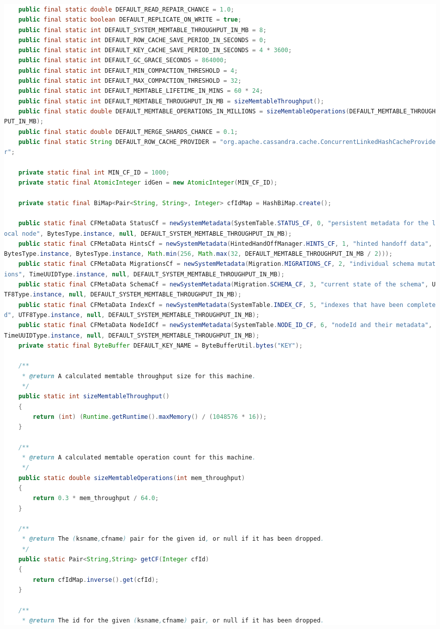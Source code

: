 ```java
    public final static double DEFAULT_READ_REPAIR_CHANCE = 1.0;
    public final static boolean DEFAULT_REPLICATE_ON_WRITE = true;
    public final static int DEFAULT_SYSTEM_MEMTABLE_THROUGHPUT_IN_MB = 8;
    public final static int DEFAULT_ROW_CACHE_SAVE_PERIOD_IN_SECONDS = 0;
    public final static int DEFAULT_KEY_CACHE_SAVE_PERIOD_IN_SECONDS = 4 * 3600;
    public final static int DEFAULT_GC_GRACE_SECONDS = 864000;
    public final static int DEFAULT_MIN_COMPACTION_THRESHOLD = 4;
    public final static int DEFAULT_MAX_COMPACTION_THRESHOLD = 32;
    public final static int DEFAULT_MEMTABLE_LIFETIME_IN_MINS = 60 * 24;
    public final static int DEFAULT_MEMTABLE_THROUGHPUT_IN_MB = sizeMemtableThroughput();
    public final static double DEFAULT_MEMTABLE_OPERATIONS_IN_MILLIONS = sizeMemtableOperations(DEFAULT_MEMTABLE_THROUGHPUT_IN_MB);
    public final static double DEFAULT_MERGE_SHARDS_CHANCE = 0.1;
    public final static String DEFAULT_ROW_CACHE_PROVIDER = "org.apache.cassandra.cache.ConcurrentLinkedHashCacheProvider";
    
    private static final int MIN_CF_ID = 1000;
    private static final AtomicInteger idGen = new AtomicInteger(MIN_CF_ID);
    
    private static final BiMap<Pair<String, String>, Integer> cfIdMap = HashBiMap.create();
    
    public static final CFMetaData StatusCf = newSystemMetadata(SystemTable.STATUS_CF, 0, "persistent metadata for the local node", BytesType.instance, null, DEFAULT_SYSTEM_MEMTABLE_THROUGHPUT_IN_MB);
    public static final CFMetaData HintsCf = newSystemMetadata(HintedHandOffManager.HINTS_CF, 1, "hinted handoff data", BytesType.instance, BytesType.instance, Math.min(256, Math.max(32, DEFAULT_MEMTABLE_THROUGHPUT_IN_MB / 2)));
    public static final CFMetaData MigrationsCf = newSystemMetadata(Migration.MIGRATIONS_CF, 2, "individual schema mutations", TimeUUIDType.instance, null, DEFAULT_SYSTEM_MEMTABLE_THROUGHPUT_IN_MB);
    public static final CFMetaData SchemaCf = newSystemMetadata(Migration.SCHEMA_CF, 3, "current state of the schema", UTF8Type.instance, null, DEFAULT_SYSTEM_MEMTABLE_THROUGHPUT_IN_MB);
    public static final CFMetaData IndexCf = newSystemMetadata(SystemTable.INDEX_CF, 5, "indexes that have been completed", UTF8Type.instance, null, DEFAULT_SYSTEM_MEMTABLE_THROUGHPUT_IN_MB);
    public static final CFMetaData NodeIdCf = newSystemMetadata(SystemTable.NODE_ID_CF, 6, "nodeId and their metadata", TimeUUIDType.instance, null, DEFAULT_SYSTEM_MEMTABLE_THROUGHPUT_IN_MB);
    private static final ByteBuffer DEFAULT_KEY_NAME = ByteBufferUtil.bytes("KEY");

    /**
     * @return A calculated memtable throughput size for this machine.
     */
    public static int sizeMemtableThroughput()
    {
        return (int) (Runtime.getRuntime().maxMemory() / (1048576 * 16));
    }

    /**
     * @return A calculated memtable operation count for this machine.
     */
    public static double sizeMemtableOperations(int mem_throughput)
    {
        return 0.3 * mem_throughput / 64.0;
    }

    /**
     * @return The (ksname,cfname) pair for the given id, or null if it has been dropped.
     */
    public static Pair<String,String> getCF(Integer cfId)
    {
        return cfIdMap.inverse().get(cfId);
    }
    
    /**
     * @return The id for the given (ksname,cfname) pair, or null if it has been dropped.
```